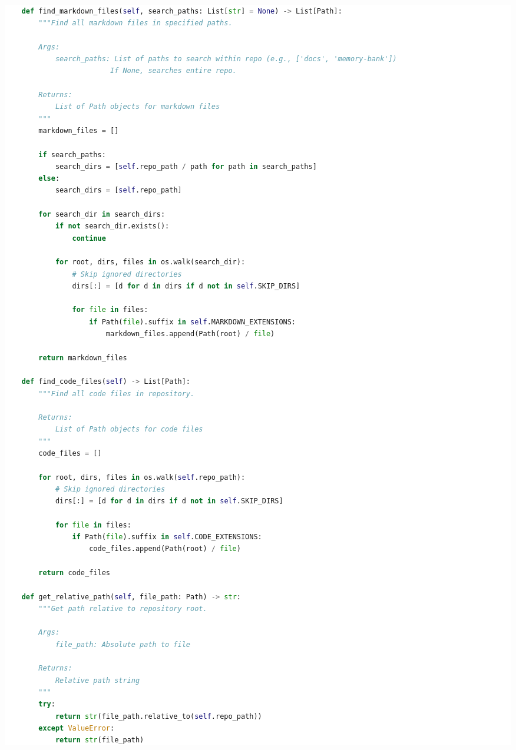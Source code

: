 ```python
    def find_markdown_files(self, search_paths: List[str] = None) -> List[Path]:
        """Find all markdown files in specified paths.

        Args:
            search_paths: List of paths to search within repo (e.g., ['docs', 'memory-bank'])
                         If None, searches entire repo.

        Returns:
            List of Path objects for markdown files
        """
        markdown_files = []

        if search_paths:
            search_dirs = [self.repo_path / path for path in search_paths]
        else:
            search_dirs = [self.repo_path]

        for search_dir in search_dirs:
            if not search_dir.exists():
                continue

            for root, dirs, files in os.walk(search_dir):
                # Skip ignored directories
                dirs[:] = [d for d in dirs if d not in self.SKIP_DIRS]

                for file in files:
                    if Path(file).suffix in self.MARKDOWN_EXTENSIONS:
                        markdown_files.append(Path(root) / file)

        return markdown_files

    def find_code_files(self) -> List[Path]:
        """Find all code files in repository.

        Returns:
            List of Path objects for code files
        """
        code_files = []

        for root, dirs, files in os.walk(self.repo_path):
            # Skip ignored directories
            dirs[:] = [d for d in dirs if d not in self.SKIP_DIRS]

            for file in files:
                if Path(file).suffix in self.CODE_EXTENSIONS:
                    code_files.append(Path(root) / file)

        return code_files

    def get_relative_path(self, file_path: Path) -> str:
        """Get path relative to repository root.

        Args:
            file_path: Absolute path to file

        Returns:
            Relative path string
        """
        try:
            return str(file_path.relative_to(self.repo_path))
        except ValueError:
            return str(file_path)
```